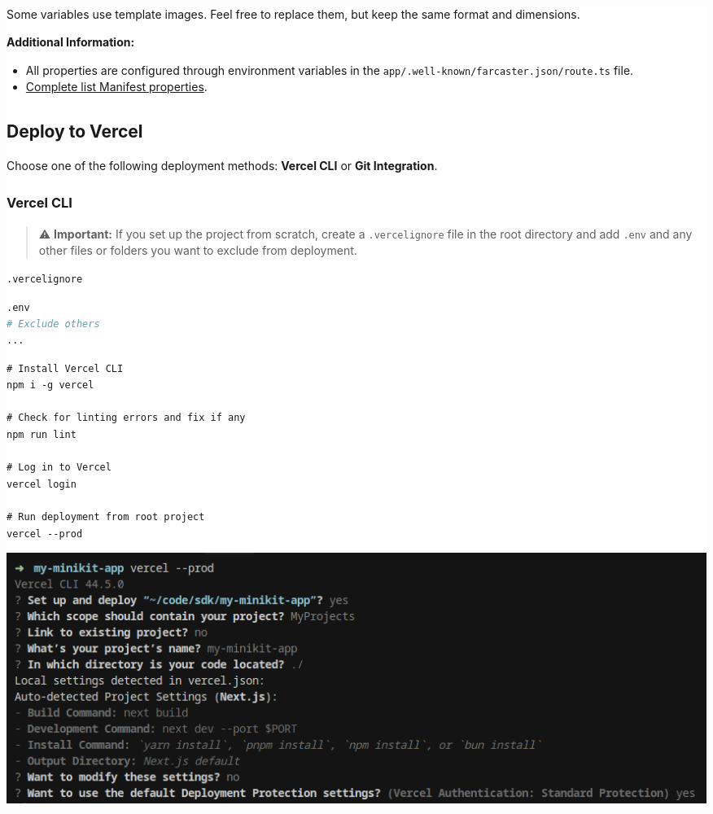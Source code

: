 Some variables use template images. Feel free to replace them, but keep the same format and dimensions.   

**Additional Information:**    
- All properties are configured through environment variables in the `app/.well-known/farcaster.json/route.ts` file.
- [Complete list Manifest properties](https://miniapps.farcaster.xyz/docs/guides/publishing#define-your-application-configuration).   


## Deploy to Vercel

Choose one of the following deployment methods: **Vercel CLI** or **Git Integration**.

### Vercel CLI
>⚠️ **Important:** If you set up the project from scratch, create a `.vercelignore` file in the root directory and add `.env` and any other files or folders you want to exclude from deployment.

`.vercelignore`
```bash
.env
# Exclude others
...
```

```shell
# Install Vercel CLI
npm i -g vercel

# Check for linting errors and fix if any
npm run lint

# Log in to Vercel
vercel login

# Run deployment from root project
vercel --prod
```

![Vercel deploy](screenshots/vercel-deploy.png)
